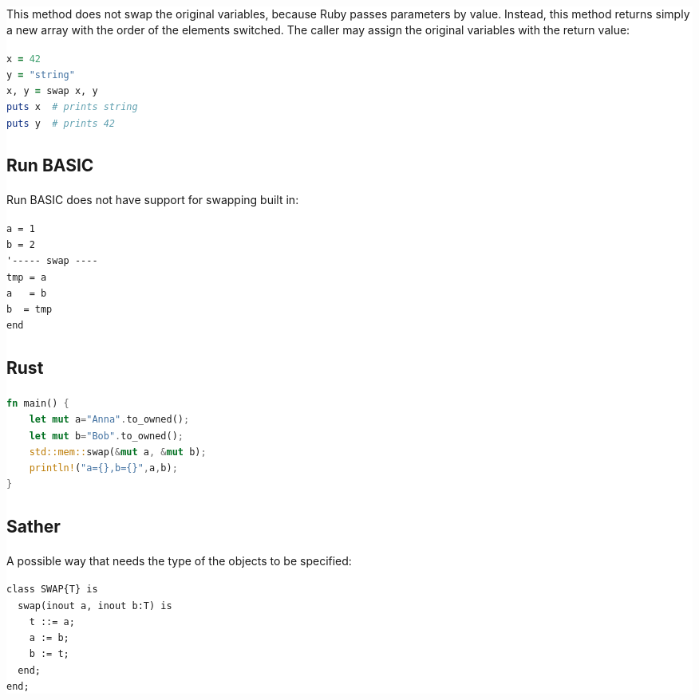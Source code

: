 
This method does not swap the original variables, because Ruby passes parameters by value.
Instead, this method returns simply a new array with the order of the elements switched. The caller may assign the original variables with the return value:


```ruby
x = 42
y = "string"
x, y = swap x, y
puts x  # prints string
puts y  # prints 42
```



## Run BASIC


Run BASIC does not have support for swapping built in:

```runbasic
a = 1
b = 2
'----- swap ----
tmp = a
a   = b
b  = tmp
end
```



## Rust


```rust
fn main() {
    let mut a="Anna".to_owned();
    let mut b="Bob".to_owned();
    std::mem::swap(&mut a, &mut b);
    println!("a={},b={}",a,b);
}
```



## Sather

A possible way that needs the type of the objects to be specified:


```sather
class SWAP{T} is
  swap(inout a, inout b:T) is
    t ::= a;
    a := b;
    b := t;
  end;
end;
```
